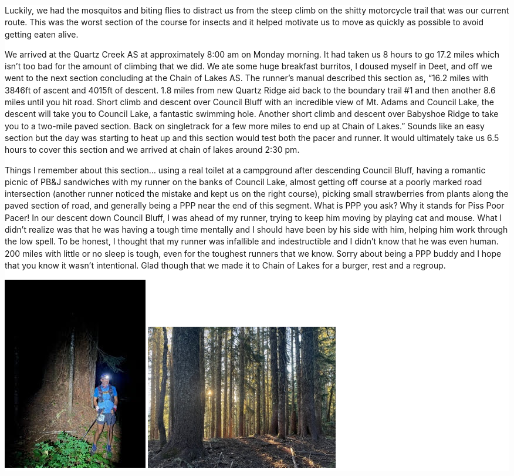 
Luckily, we had the mosquitos and biting flies to distract us from the steep climb on the shitty motorcycle trail that was our current route. This was the worst section of the course for insects and it helped motivate us to move as quickly as possible to avoid getting eaten alive.

We arrived at the Quartz Creek AS at approximately 8:00 am on Monday morning. It had taken us 8 hours to go 17.2 miles which isn’t too bad for the amount of climbing that we did. We ate some huge breakfast burritos, I doused myself in Deet, and off we went to the next section concluding at the Chain of Lakes AS. The runner’s manual described this section as, “16.2 miles with 3846ft of ascent and 4015ft of descent. 1.8 miles from new Quartz Ridge aid back to the boundary trail #1 and then another 8.6 miles until you hit road. Short climb and descent over Council Bluff with an incredible view of Mt. Adams and Council Lake, the descent will take you to Council Lake, a fantastic swimming hole. Another short climb and descent over Babyshoe Ridge to take you to a two-mile paved section.  Back on singletrack for a few more miles to end up at Chain of Lakes.” Sounds like an easy section but the day was starting to heat up and this section would test both the pacer and runner. It would ultimately take us 6.5 hours to cover this section and we arrived at chain of lakes around 2:30 pm.

Things I remember about this section… using a real toilet at a campground after descending Council Bluff, having a romantic picnic of PB&J sandwiches with my runner on the banks of Council Lake, almost getting off course at a poorly marked road intersection (another runner noticed the mistake and kept us on the right course), picking small strawberries from plants along the paved section of road, and generally being a PPP near the end of this segment. What is PPP you ask? Why it stands for Piss Poor Pacer! In our descent down Council Bluff, I was ahead of my runner, trying to keep him moving by playing cat and mouse. What I didn’t realize was that he was having a tough time mentally and I should have been by his side with him, helping him work through the low spell. To be honest, I thought that my runner was infallible and indestructible and I didn’t know that he was even human. 200 miles with little or no sleep is tough, even for the toughest runners that we know. Sorry about being a PPP buddy and I hope that you know it wasn’t intentional. Glad though that we made it to Chain of Lakes for a burger, rest and a regroup.


![](/assets/img/noel/2022-09-14_bigfoot4_1.jpeg)
![](/assets/img/noel/2022-09-14_bigfoot4_2.jpeg)